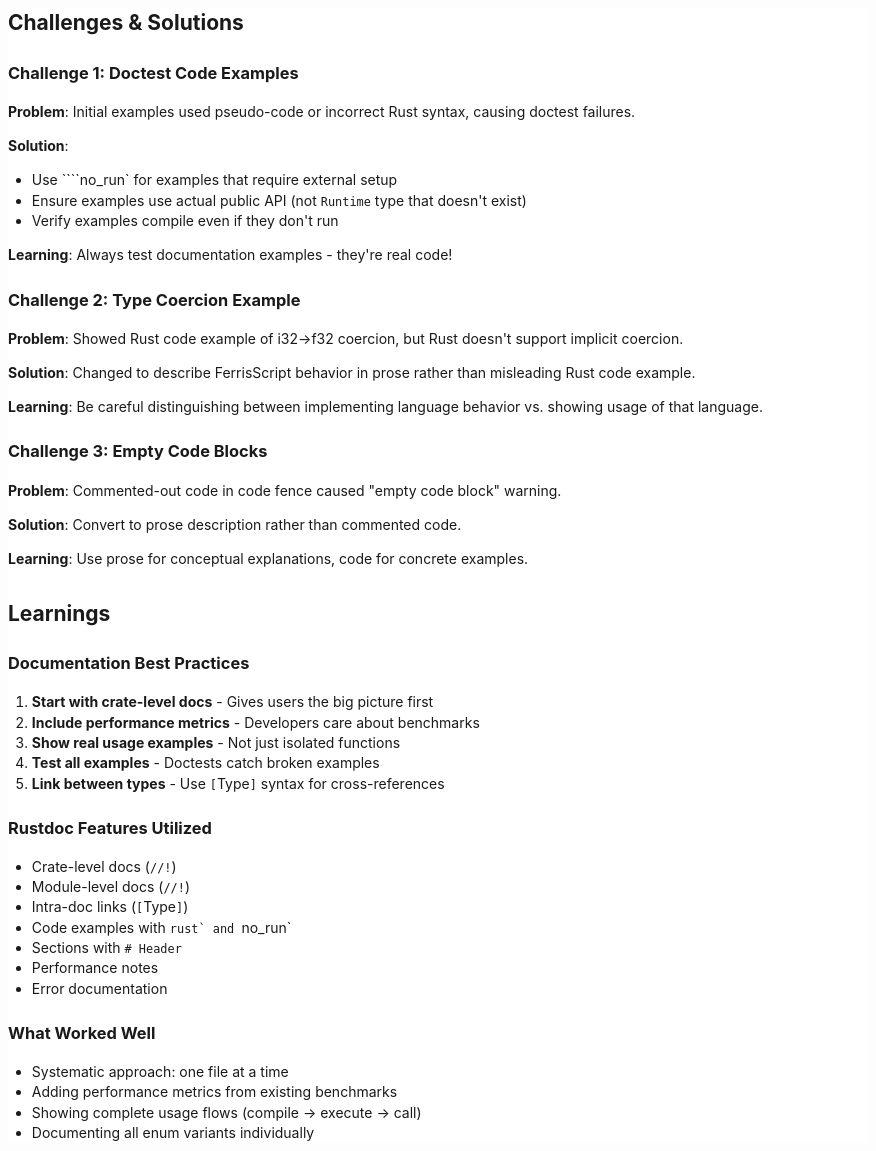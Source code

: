 ## Challenges & Solutions

### Challenge 1: Doctest Code Examples
**Problem**: Initial examples used pseudo-code or incorrect Rust syntax, causing doctest failures.

**Solution**: 
- Use ````no_run` for examples that require external setup
- Ensure examples use actual public API (not `Runtime` type that doesn't exist)
- Verify examples compile even if they don't run

**Learning**: Always test documentation examples - they're real code!

### Challenge 2: Type Coercion Example
**Problem**: Showed Rust code example of i32→f32 coercion, but Rust doesn't support implicit coercion.

**Solution**: Changed to describe FerrisScript behavior in prose rather than misleading Rust code example.

**Learning**: Be careful distinguishing between implementing language behavior vs. showing usage of that language.

### Challenge 3: Empty Code Blocks
**Problem**: Commented-out code in code fence caused "empty code block" warning.

**Solution**: Convert to prose description rather than commented code.

**Learning**: Use prose for conceptual explanations, code for concrete examples.

## Learnings

### Documentation Best Practices
1. **Start with crate-level docs** - Gives users the big picture first
2. **Include performance metrics** - Developers care about benchmarks
3. **Show real usage examples** - Not just isolated functions
4. **Test all examples** - Doctests catch broken examples
5. **Link between types** - Use `[`Type`]` syntax for cross-references

### Rustdoc Features Utilized
- Crate-level docs (`//!`)
- Module-level docs (`//!`)
- Intra-doc links (`[`Type`]`)
- Code examples with ````rust` and ````no_run`
- Sections with `# Header`
- Performance notes
- Error documentation

### What Worked Well
- Systematic approach: one file at a time
- Adding performance metrics from existing benchmarks
- Showing complete usage flows (compile → execute → call)
- Documenting all enum variants individually
